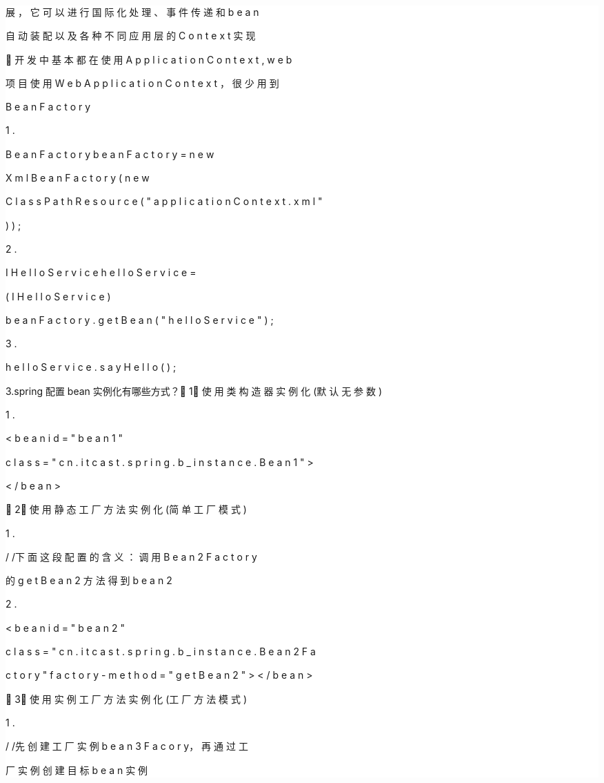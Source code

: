 展 ， 它 可 以 进 行 国 际 化 处 理 、 事 件 传 递 和 b e a n

自 动 装 配 以 及 各 种 不 同 应 用 层 的 C o n t e x t 实 现

 开 发 中 基 本 都 在 使 用 A p p l i c a t i o n C o n t e x t , w e b

项 目 使 用 W e b A p p l i c a t i o n C o n t e x t ， 很 少 用 到

B e a n F a c t o r y

1 . 

B e a n F a c t o r y b e a n F a c t o r y = n e w

X m l B e a n F a c t o r y ( n e w

C l a s s P a t h R e s o u r c e ( " a p p l i c a t i o n C o n t e x t . x m l "

) ) ;

2 . 

I H e l l o S e r v i c e h e l l o S e r v i c e = 

( I H e l l o S e r v i c e )

b e a n F a c t o r y . g e t B e a n ( " h e l l o S e r v i c e " ) ;

3 . 

h e l l o S e r v i c e . s a y H e l l o ( ) ;

3.spring 配置 bean 实例化有哪些方式？ 1） 使 用 类 构 造 器 实 例 化 (默 认 无 参 数 ) 

1 . 

< b e a n i d = " b e a n 1 "

c l a s s = " c n . i t c a s t . s p r i n g . b _ i n s t a n c e . B e a n 1 " >

< / b e a n >

 2） 使 用 静 态 工 厂 方 法 实 例 化 (简 单 工 厂 模 式 ) 

1 . 

/ /下 面 这 段 配 置 的 含 义 ： 调 用 B e a n 2 F a c t o r y

的 g e t B e a n 2 方 法 得 到 b e a n 2

2 . 

< b e a n i d = " b e a n 2 "

c l a s s = " c n . i t c a s t . s p r i n g . b _ i n s t a n c e . B e a n 2 F a

c t o r y " f a c t o r y - m e t h o d = " g e t B e a n 2 " > < / b e a n >

 3） 使 用 实 例 工 厂 方 法 实 例 化 (工 厂 方 法 模 式 ) 

1 . 

/ /先 创 建 工 厂 实 例 b e a n 3 F a c o r y， 再 通 过 工

厂 实 例 创 建 目 标 b e a n 实 例
